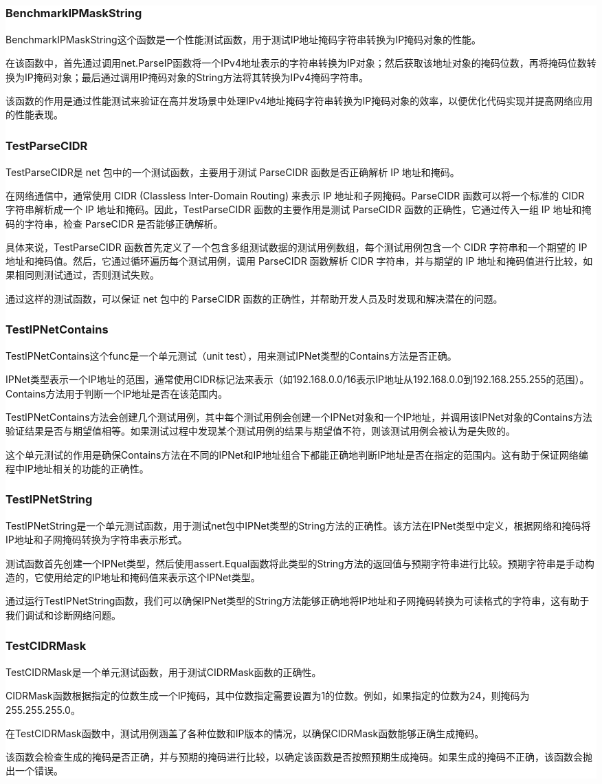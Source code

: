 

### BenchmarkIPMaskString

BenchmarkIPMaskString这个函数是一个性能测试函数，用于测试IP地址掩码字符串转换为IP掩码对象的性能。

在该函数中，首先通过调用net.ParseIP函数将一个IPv4地址表示的字符串转换为IP对象；然后获取该地址对象的掩码位数，再将掩码位数转换为IP掩码对象；最后通过调用IP掩码对象的String方法将其转换为IPv4掩码字符串。

该函数的作用是通过性能测试来验证在高并发场景中处理IPv4地址掩码字符串转换为IP掩码对象的效率，以便优化代码实现并提高网络应用的性能表现。



### TestParseCIDR

TestParseCIDR是 net 包中的一个测试函数，主要用于测试 ParseCIDR 函数是否正确解析 IP 地址和掩码。

在网络通信中，通常使用 CIDR (Classless Inter-Domain Routing) 来表示 IP 地址和子网掩码。ParseCIDR 函数可以将一个标准的 CIDR 字符串解析成一个 IP 地址和掩码。因此，TestParseCIDR 函数的主要作用是测试 ParseCIDR 函数的正确性，它通过传入一组 IP 地址和掩码的字符串，检查 ParseCIDR 是否能够正确解析。

具体来说，TestParseCIDR 函数首先定义了一个包含多组测试数据的测试用例数组，每个测试用例包含一个 CIDR 字符串和一个期望的 IP 地址和掩码值。然后，它通过循环遍历每个测试用例，调用 ParseCIDR 函数解析 CIDR 字符串，并与期望的 IP 地址和掩码值进行比较，如果相同则测试通过，否则测试失败。

通过这样的测试函数，可以保证 net 包中的 ParseCIDR 函数的正确性，并帮助开发人员及时发现和解决潜在的问题。



### TestIPNetContains

TestIPNetContains这个func是一个单元测试（unit test），用来测试IPNet类型的Contains方法是否正确。

IPNet类型表示一个IP地址的范围，通常使用CIDR标记法来表示（如192.168.0.0/16表示IP地址从192.168.0.0到192.168.255.255的范围）。Contains方法用于判断一个IP地址是否在该范围内。

TestIPNetContains方法会创建几个测试用例，其中每个测试用例会创建一个IPNet对象和一个IP地址，并调用该IPNet对象的Contains方法验证结果是否与期望值相等。如果测试过程中发现某个测试用例的结果与期望值不符，则该测试用例会被认为是失败的。

这个单元测试的作用是确保Contains方法在不同的IPNet和IP地址组合下都能正确地判断IP地址是否在指定的范围内。这有助于保证网络编程中IP地址相关的功能的正确性。



### TestIPNetString

TestIPNetString是一个单元测试函数，用于测试net包中IPNet类型的String方法的正确性。该方法在IPNet类型中定义，根据网络和掩码将IP地址和子网掩码转换为字符串表示形式。

测试函数首先创建一个IPNet类型，然后使用assert.Equal函数将此类型的String方法的返回值与预期字符串进行比较。预期字符串是手动构造的，它使用给定的IP地址和掩码值来表示这个IPNet类型。

通过运行TestIPNetString函数，我们可以确保IPNet类型的String方法能够正确地将IP地址和子网掩码转换为可读格式的字符串，这有助于我们调试和诊断网络问题。



### TestCIDRMask

TestCIDRMask是一个单元测试函数，用于测试CIDRMask函数的正确性。

CIDRMask函数根据指定的位数生成一个IP掩码，其中位数指定需要设置为1的位数。例如，如果指定的位数为24，则掩码为255.255.255.0。

在TestCIDRMask函数中，测试用例涵盖了各种位数和IP版本的情况，以确保CIDRMask函数能够正确生成掩码。

该函数会检查生成的掩码是否正确，并与预期的掩码进行比较，以确定该函数是否按照预期生成掩码。如果生成的掩码不正确，该函数会抛出一个错误。
